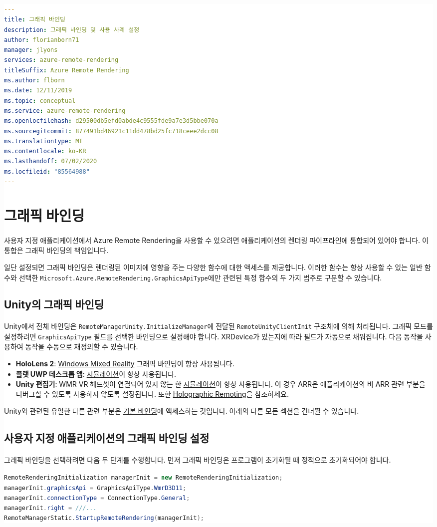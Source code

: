 ```yaml
---
title: 그래픽 바인딩
description: 그래픽 바인딩 및 사용 사례 설정
author: florianborn71
manager: jlyons
services: azure-remote-rendering
titleSuffix: Azure Remote Rendering
ms.author: flborn
ms.date: 12/11/2019
ms.topic: conceptual
ms.service: azure-remote-rendering
ms.openlocfilehash: d29500db5efd0abde4c9555fde9a7e3d5bbe070a
ms.sourcegitcommit: 877491bd46921c11dd478bd25fc718ceee2dcc08
ms.translationtype: MT
ms.contentlocale: ko-KR
ms.lasthandoff: 07/02/2020
ms.locfileid: "85564988"
---
```

# <a name="graphics-binding"></a>그래픽 바인딩

사용자 지정 애플리케이션에서 Azure Remote Rendering을 사용할 수 있으려면 애플리케이션의 렌더링 파이프라인에 통합되어 있어야 합니다. 이 통합은 그래픽 바인딩의 책임입니다.

일단 설정되면 그래픽 바인딩은 렌더링된 이미지에 영향을 주는 다양한 함수에 대한 액세스를 제공합니다. 이러한 함수는 항상 사용할 수 있는 일반 함수와 선택한 `Microsoft.Azure.RemoteRendering.GraphicsApiType`에만 관련된 특정 함수의 두 가지 범주로 구분할 수 있습니다.

## <a name="graphics-binding-in-unity"></a>Unity의 그래픽 바인딩

Unity에서 전체 바인딩은 `RemoteManagerUnity.InitializeManager`에 전달된 `RemoteUnityClientInit` 구조체에 의해 처리됩니다. 그래픽 모드를 설정하려면 `GraphicsApiType` 필드를 선택한 바인딩으로 설정해야 합니다. XRDevice가 있는지에 따라 필드가 자동으로 채워집니다. 다음 동작을 사용하여 동작을 수동으로 재정의할 수 있습니다.

* **HoloLens 2**: [Windows Mixed Reality](#windows-mixed-reality) 그래픽 바인딩이 항상 사용됩니다.
* **플랫 UWP 데스크톱 앱**: [시뮬레이션](#simulation)이 항상 사용됩니다.
* **Unity 편집기**: WMR VR 헤드셋이 연결되어 있지 않는 한 [시뮬레이션](#simulation)이 항상 사용됩니다. 이 경우 ARR은 애플리케이션의 비 ARR 관련 부분을 디버그할 수 있도록 사용하지 않도록 설정됩니다. 또한 [Holographic Remoting](../how-tos/unity/holographic-remoting.md)을 참조하세요.

Unity와 관련된 유일한 다른 관련 부분은 [기본 바인딩](#access)에 액세스하는 것입니다. 아래의 다른 모든 섹션을 건너뛸 수 있습니다.

## <a name="graphics-binding-setup-in-custom-applications"></a>사용자 지정 애플리케이션의 그래픽 바인딩 설정

그래픽 바인딩을 선택하려면 다음 두 단계를 수행합니다. 먼저 그래픽 바인딩은 프로그램이 초기화될 때 정적으로 초기화되어야 합니다.

```cs
RemoteRenderingInitialization managerInit = new RemoteRenderingInitialization;
managerInit.graphicsApi = GraphicsApiType.WmrD3D11;
managerInit.connectionType = ConnectionType.General;
managerInit.right = ///...
RemoteManagerStatic.StartupRemoteRendering(managerInit);
```
